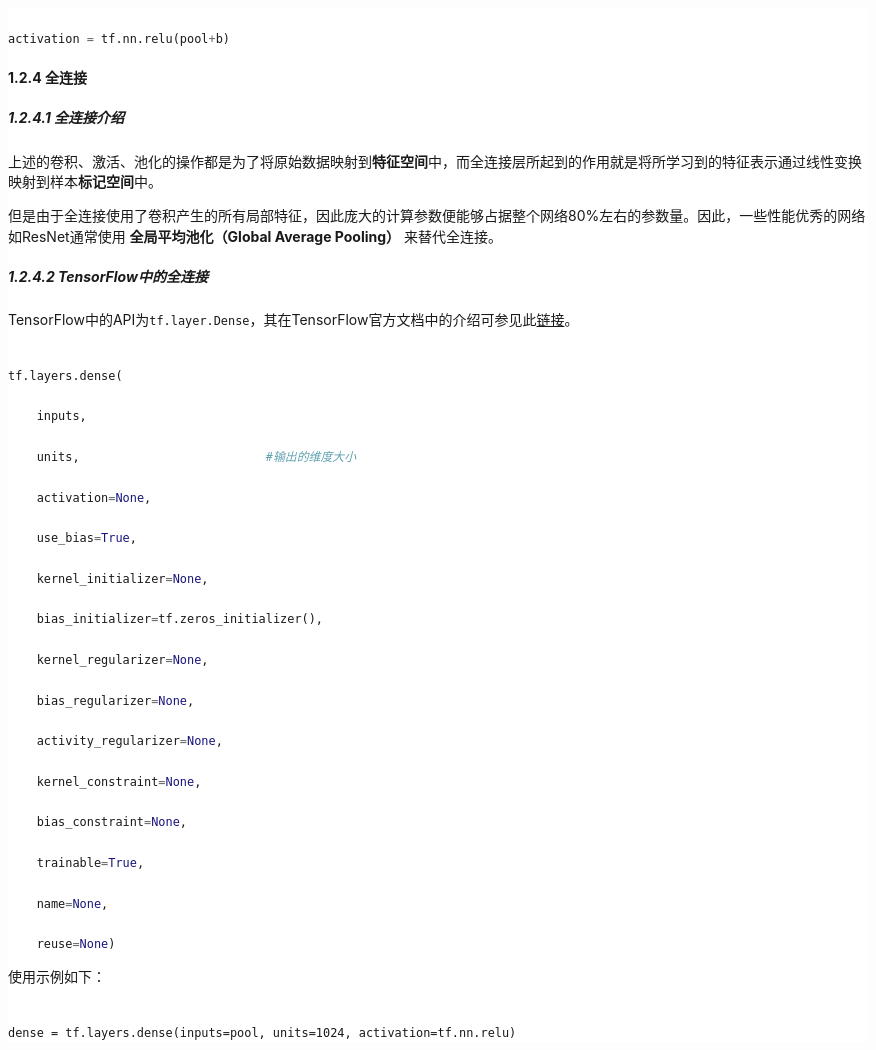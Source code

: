 ```python

activation = tf.nn.relu(pool+b)

```



#### 1.2.4 全连接

##### 1.2.4.1 全连接介绍
上述的卷积、激活、池化的操作都是为了将原始数据映射到**特征空间**中，而全连接层所起到的作用就是将所学习到的特征表示通过线性变换映射到样本**标记空间**中。



但是由于全连接使用了卷积产生的所有局部特征，因此庞大的计算参数便能够占据整个网络80%左右的参数量。因此，一些性能优秀的网络如ResNet通常使用 **全局平均池化（Global Average Pooling）** 来替代全连接。



##### 1.2.4.2 TensorFlow中的全连接
TensorFlow中的API为`tf.layer.Dense`，其在TensorFlow官方文档中的介绍可参见此[链接](https://tensorflow.google.cn/api_docs/python/tf/layers/Dense)。
```python

tf.layers.dense(
    
    inputs,
    
    units,                          #输出的维度大小
    
    activation=None,
    
    use_bias=True,
    
    kernel_initializer=None,
    
    bias_initializer=tf.zeros_initializer(),
    
    kernel_regularizer=None,
    
    bias_regularizer=None,
    
    activity_regularizer=None,
    
    kernel_constraint=None,
    
    bias_constraint=None,
    
    trainable=True,
    
    name=None,
    
    reuse=None)

```
使用示例如下：
```

dense = tf.layers.dense(inputs=pool, units=1024, activation=tf.nn.relu)

```
